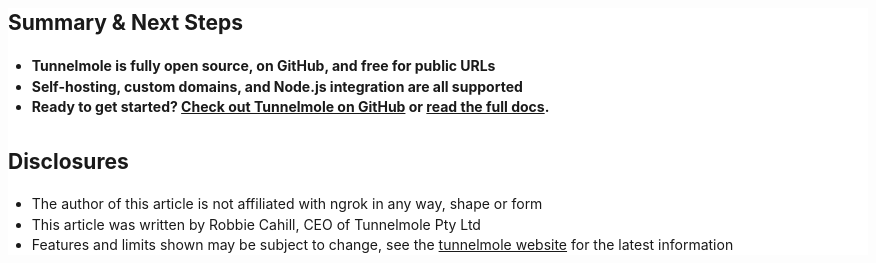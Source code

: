
## Summary & Next Steps

- **Tunnelmole is fully open source, on GitHub, and free for public URLs**
- **Self-hosting, custom domains, and Node.js integration are all supported**
- **Ready to get started? [Check out Tunnelmole on GitHub](https://github.com/robbie-cahill/tunnelmole-client) or [read the full docs](https://tunnelmole.com/?utm_source=ngrok-github-article).**


## Disclosures
- The author of this article is not affiliated with ngrok in any way, shape or form
- This article was written by Robbie Cahill, CEO of Tunnelmole Pty Ltd
- Features and limits shown may be subject to change, see the [tunnelmole website](https://tunnelmole.com) for the latest information

